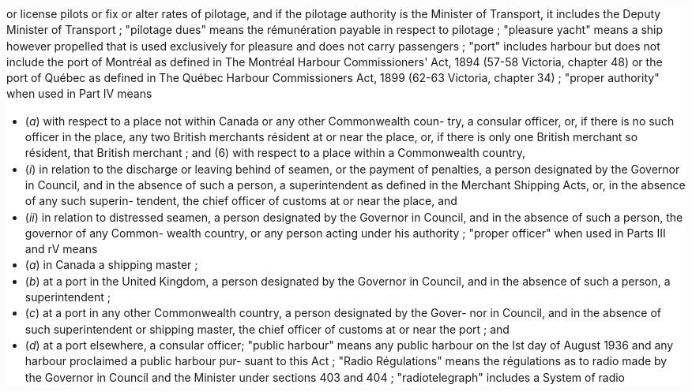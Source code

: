 or license pilots or fix or alter rates of
pilotage, and if the pilotage authority is
the Minister of Transport, it includes the
Deputy Minister of Transport ;
"pilotage dues" means the rémunération
payable in respect to pilotage ;
"pleasure yacht" means a ship however
propelled that is used exclusively for
pleasure and does not carry passengers ;
"port" includes harbour but does not include
the port of Montréal as defined in The
Montréal Harbour Commissioners' Act, 1894
(57-58 Victoria, chapter 48) or the port of
Québec as defined in The Québec Harbour
Commissioners Act, 1899 (62-63 Victoria,
chapter 34) ;
"proper authority" when used in Part IV
means
  * (_a_) with respect to a place not within
Canada or any other Commonwealth coun-
try, a consular officer, or, if there is no such
officer in the place, any two British
merchants résident at or near the place, or,
if there is only one British merchant so
résident, that British merchant ; and
(6) with respect to a place within a
Commonwealth country,
  * (_i_) in relation to the discharge or leaving
behind of seamen, or the payment of
penalties, a person designated by the
Governor in Council, and in the absence
of such a person, a superintendent as
defined in the Merchant Shipping Acts,
or, in the absence of any such superin-
tendent, the chief officer of customs at or
near the place, and
  * (_ii_) in relation to distressed seamen, a
person designated by the Governor in
Council, and in the absence of such a
person, the governor of any Common-
wealth country, or any person acting
under his authority ;
"proper officer" when used in Parts III and
rV means
  * (_a_) in Canada a shipping master ;
  * (_b_) at a port in the United Kingdom, a
person designated by the Governor in
Council, and in the absence of such a
person, a superintendent ;
  * (_c_) at a port in any other Commonwealth
country, a person designated by the Gover-
nor in Council, and in the absence of such
superintendent or shipping master, the chief
officer of customs at or near the port ; and
  * (_d_) at a port elsewhere, a consular officer;
"public harbour" means any public harbour
on the Ist day of August 1936 and any
harbour proclaimed a public harbour pur-
suant to this Act ;
"Radio Régulations" means the régulations
as to radio made by the Governor in
Council and the Minister under sections 403
and 404 ;
"radiotelegraph" includes a System of radio